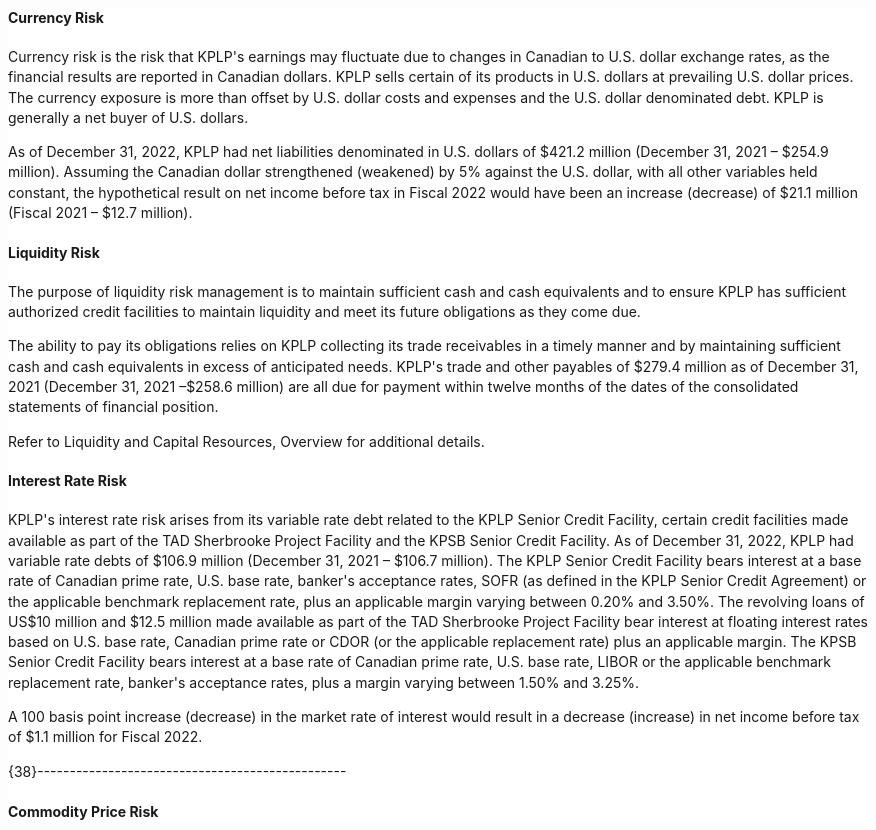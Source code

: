 #### **Currency Risk**

Currency risk is the risk that KPLP's earnings may fluctuate due to changes in Canadian to U.S. dollar exchange rates, as the financial results are reported in Canadian dollars. KPLP sells certain of its products in U.S. dollars at prevailing U.S. dollar prices. The currency exposure is more than offset by U.S. dollar costs and expenses and the U.S. dollar denominated debt. KPLP is generally a net buyer of U.S. dollars.

As of December 31, 2022, KPLP had net liabilities denominated in U.S. dollars of \$421.2 million (December 31, 2021 – \$254.9 million). Assuming the Canadian dollar strengthened (weakened) by 5% against the U.S. dollar, with all other variables held constant, the hypothetical result on net income before tax in Fiscal 2022 would have been an increase (decrease) of \$21.1 million (Fiscal 2021 – \$12.7 million).

#### **Liquidity Risk**

The purpose of liquidity risk management is to maintain sufficient cash and cash equivalents and to ensure KPLP has sufficient authorized credit facilities to maintain liquidity and meet its future obligations as they come due.

The ability to pay its obligations relies on KPLP collecting its trade receivables in a timely manner and by maintaining sufficient cash and cash equivalents in excess of anticipated needs. KPLP's trade and other payables of \$279.4 million as of December 31, 2021 (December 31, 2021 –\$258.6 million) are all due for payment within twelve months of the dates of the consolidated statements of financial position.

Refer to Liquidity and Capital Resources, Overview for additional details.

#### **Interest Rate Risk**

KPLP's interest rate risk arises from its variable rate debt related to the KPLP Senior Credit Facility, certain credit facilities made available as part of the TAD Sherbrooke Project Facility and the KPSB Senior Credit Facility. As of December 31, 2022, KPLP had variable rate debts of \$106.9 million (December 31, 2021 – \$106.7 million). The KPLP Senior Credit Facility bears interest at a base rate of Canadian prime rate, U.S. base rate, banker's acceptance rates, SOFR (as defined in the KPLP Senior Credit Agreement) or the applicable benchmark replacement rate, plus an applicable margin varying between 0.20% and 3.50%. The revolving loans of US\$10 million and \$12.5 million made available as part of the TAD Sherbrooke Project Facility bear interest at floating interest rates based on U.S. base rate, Canadian prime rate or CDOR (or the applicable replacement rate) plus an applicable margin. The KPSB Senior Credit Facility bears interest at a base rate of Canadian prime rate, U.S. base rate, LIBOR or the applicable benchmark replacement rate, banker's acceptance rates, plus a margin varying between 1.50% and 3.25%.

A 100 basis point increase (decrease) in the market rate of interest would result in a decrease (increase) in net income before tax of \$1.1 million for Fiscal 2022.

{38}------------------------------------------------

#### **Commodity Price Risk**

